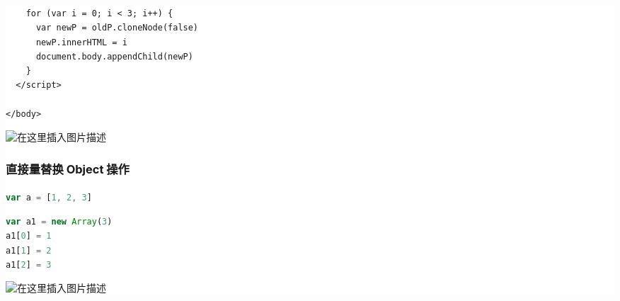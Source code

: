 ```
    for (var i = 0; i < 3; i++) {
      var newP = oldP.cloneNode(false)
      newP.innerHTML = i 
      document.body.appendChild(newP)
    }
  </script>

</body>
```

![在这里插入图片描述](https://img-blog.csdnimg.cn/20201010215719343.png?x-oss-process=image/watermark,type_ZmFuZ3poZW5naGVpdGk,shadow_10,text_aHR0cHM6Ly9ibG9nLmNzZG4ubmV0L3FxXzQ1MTQ5MjU2,size_16,color_FFFFFF,t_70#pic_center)

### 直接量替换 Object 操作
```js
var a = [1, 2, 3]
```
```js
var a1 = new Array(3)
a1[0] = 1
a1[1] = 2
a1[2] = 3
```

![在这里插入图片描述](https://img-blog.csdnimg.cn/20201010215844918.png?x-oss-process=image/watermark,type_ZmFuZ3poZW5naGVpdGk,shadow_10,text_aHR0cHM6Ly9ibG9nLmNzZG4ubmV0L3FxXzQ1MTQ5MjU2,size_16,color_FFFFFF,t_70#pic_center)
